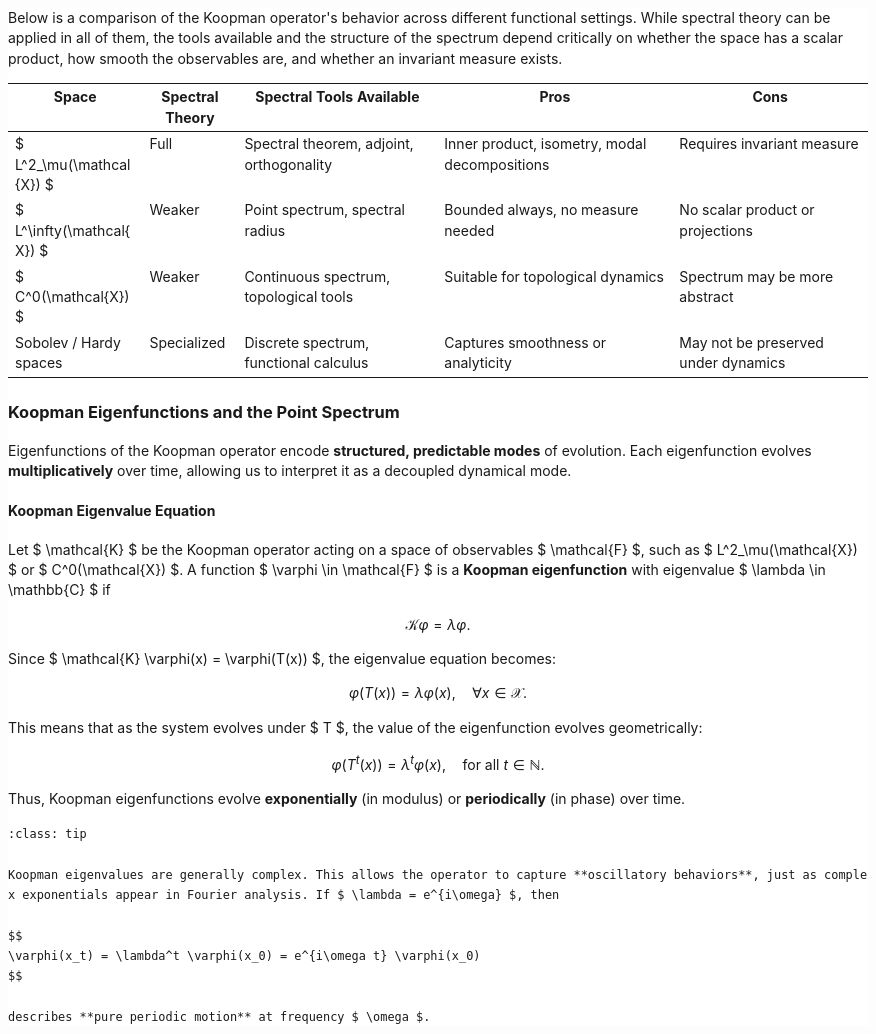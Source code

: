 Below is a comparison of the Koopman operator's behavior across different functional settings. While spectral theory can be applied in all of them, the tools available and the structure of the spectrum depend critically on whether the space has a scalar product, how smooth the observables are, and whether an invariant measure exists.

| Space                    | Spectral Theory   | Spectral Tools Available           | Pros                                         | Cons                                           |
|--------------------------|-------------------|------------------------------------|----------------------------------------------|------------------------------------------------|
| $ L^2_\mu(\mathcal{X}) $ | Full | Spectral theorem, adjoint, orthogonality | Inner product, isometry, modal decompositions | Requires invariant measure                    |
| $ L^\infty(\mathcal{X}) $ | Weaker         | Point spectrum, spectral radius     | Bounded always, no measure needed            | No scalar product or projections              |
| $ C^0(\mathcal{X}) $     | Weaker         | Continuous spectrum, topological tools | Suitable for topological dynamics            | Spectrum may be more abstract                 |
| Sobolev / Hardy spaces     | Specialized     | Discrete spectrum, functional calculus | Captures smoothness or analyticity           | May not be preserved under dynamics           |





### Koopman Eigenfunctions and the Point Spectrum

Eigenfunctions of the Koopman operator encode **structured, predictable modes** of evolution. Each eigenfunction evolves **multiplicatively** over time, allowing us to interpret it as a decoupled dynamical mode.

#### Koopman Eigenvalue Equation

Let $ \mathcal{K} $ be the Koopman operator acting on a space of observables $ \mathcal{F} $, such as $ L^2_\mu(\mathcal{X}) $ or $ C^0(\mathcal{X}) $. A function $ \varphi \in \mathcal{F} $ is a **Koopman eigenfunction** with eigenvalue $ \lambda \in \mathbb{C} $ if

$$
\mathcal{K} \varphi = \lambda \varphi.
$$

Since $ \mathcal{K} \varphi(x) = \varphi(T(x)) $, the eigenvalue equation becomes:

$$
\varphi(T(x)) = \lambda \varphi(x), \quad \forall x \in \mathcal{X}.
$$

This means that as the system evolves under $ T $, the value of the eigenfunction evolves geometrically:

$$
\varphi(T^t(x)) = \lambda^t \varphi(x), \quad \text{for all } t \in \mathbb{N}.
$$

Thus, Koopman eigenfunctions evolve **exponentially** (in modulus) or **periodically** (in phase) over time.


```{admonition} Remark: *Complex Koopman Eigenvalues*
:class: tip

Koopman eigenvalues are generally complex. This allows the operator to capture **oscillatory behaviors**, just as complex exponentials appear in Fourier analysis. If $ \lambda = e^{i\omega} $, then

$$
\varphi(x_t) = \lambda^t \varphi(x_0) = e^{i\omega t} \varphi(x_0)
$$

describes **pure periodic motion** at frequency $ \omega $.
```
